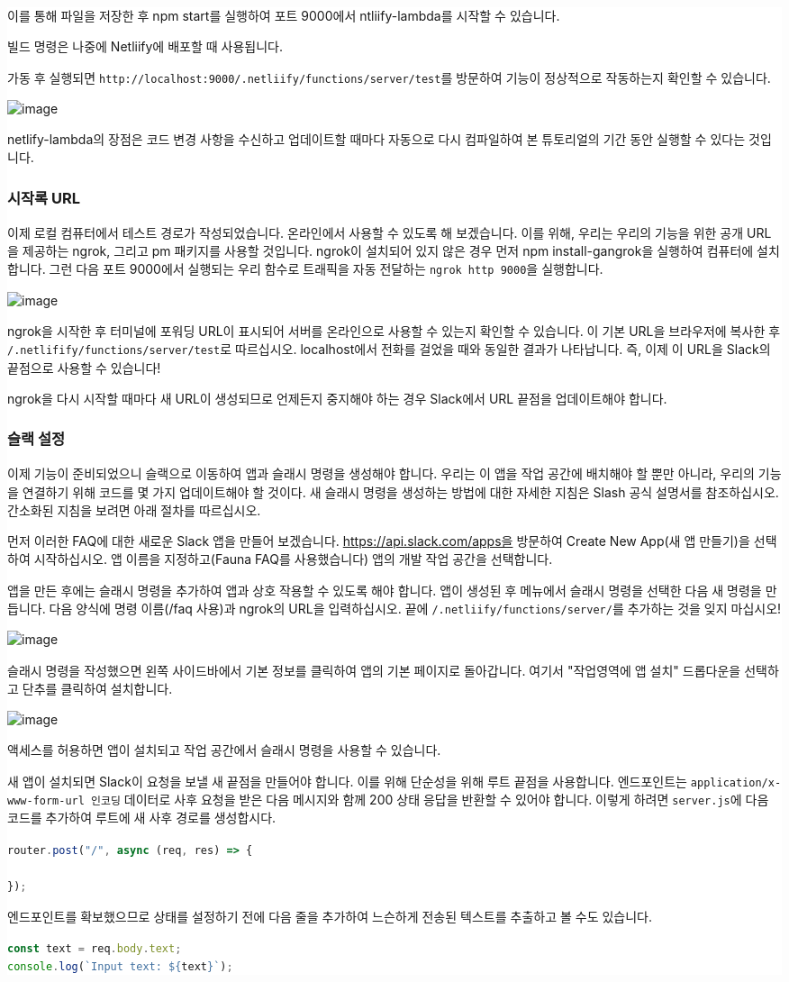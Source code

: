 이를 통해 파일을 저장한 후 npm start를 실행하여 포트 9000에서 ntliify-lambda를 시작할 수 있습니다.

빌드 명령은 나중에 Netliify에 배포할 때 사용됩니다.

가동 후 실행되면 `http://localhost:9000/.netliify/functions/server/test`를 방문하여 기능이 정상적으로 작동하는지 확인할 수 있습니다.

![image](https://lh3.googleusercontent.com/nr2cf65GBJgggqLjKqQT9Dm_SD2Ky440R5GrlKUhmVCDz0L9OOVsu8dDJdSdJ0jiQ3oLN0S41S66Mbm9Yl4Qb3dV6YalQRBxqkG9yM8C1rTri-o0cskzZTIUP5NjgwQuY-0vVKCL)

netlify-lambda의 장점은 코드 변경 사항을 수신하고 업데이트할 때마다 자동으로 다시 컴파일하여 본 튜토리얼의 기간 동안 실행할 수 있다는 것입니다.

### 시작록 URL

이제 로컬 컴퓨터에서 테스트 경로가 작성되었습니다. 온라인에서 사용할 수 있도록 해 보겠습니다. 이를 위해, 우리는 우리의 기능을 위한 공개 URL을 제공하는 ngrok, 그리고 pm 패키지를 사용할 것입니다. ngrok이 설치되어 있지 않은 경우 먼저 npm install-gangrok을 실행하여 컴퓨터에 설치합니다. 그런 다음 포트 9000에서 실행되는 우리 함수로 트래픽을 자동 전달하는 `ngrok http 9000`을 실행합니다.

![image](https://lh3.googleusercontent.com/VbHVST9eOn8ad83msp-vvItk5gDZ_v_bI2pcq5XMtsiXaT7YenTxlmyxFmfYYaPp6LcMdAxeMzaaspPqe1g6h6R3UxZWxhlhuOLuUqOyCjkrpMVUl0b1FEtH7Ynupb3kyrV-Xs48)

ngrok을 시작한 후 터미널에 포워딩 URL이 표시되어 서버를 온라인으로 사용할 수 있는지 확인할 수 있습니다. 이 기본 URL을 브라우저에 복사한 후 `/.netlifify/functions/server/test`로 따르십시오. localhost에서 전화를 걸었을 때와 동일한 결과가 나타납니다. 즉, 이제 이 URL을 Slack의 끝점으로 사용할 수 있습니다!

ngrok을 다시 시작할 때마다 새 URL이 생성되므로 언제든지 중지해야 하는 경우 Slack에서 URL 끝점을 업데이트해야 합니다.

### 슬랙 설정

이제 기능이 준비되었으니 슬랙으로 이동하여 앱과 슬래시 명령을 생성해야 합니다. 우리는 이 앱을 작업 공간에 배치해야 할 뿐만 아니라, 우리의 기능을 연결하기 위해 코드를 몇 가지 업데이트해야 할 것이다. 새 슬래시 명령을 생성하는 방법에 대한 자세한 지침은 Slash 공식 설명서를 참조하십시오. 간소화된 지침을 보려면 아래 절차를 따르십시오.

먼저 이러한 FAQ에 대한 새로운 Slack 앱을 만들어 보겠습니다. https://api.slack.com/apps을 방문하여 Create New App(새 앱 만들기)을 선택하여 시작하십시오. 앱 이름을 지정하고(Fauna FAQ를 사용했습니다) 앱의 개발 작업 공간을 선택합니다.

앱을 만든 후에는 슬래시 명령을 추가하여 앱과 상호 작용할 수 있도록 해야 합니다. 앱이 생성된 후 메뉴에서 슬래시 명령을 선택한 다음 새 명령을 만듭니다. 다음 양식에 명령 이름(/faq 사용)과 ngrok의 URL을 입력하십시오. 끝에 `/.netliify/functions/server/`를 추가하는 것을 잊지 마십시오!

![image](https://lh6.googleusercontent.com/UwWJJnefw8bAkwGhMwKoNDYSHynVtq9Xzw6rs5YdaSyGSkh-_D3NPIQRR6Kx5vuDMSa67NGdV_I3yIKAbzC6oMw4c8LnjsuUMbUPAmcSoF-PP3rIJ8-ZNsg-qkTTFzxQwLV_0_Iu)

슬래시 명령을 작성했으면 왼쪽 사이드바에서 기본 정보를 클릭하여 앱의 기본 페이지로 돌아갑니다. 여기서 "작업영역에 앱 설치" 드롭다운을 선택하고 단추를 클릭하여 설치합니다.

![image](https://lh5.googleusercontent.com/jWz9Ozrz4z3uYO4GN4LpqAuABkFgPwPl4O6DemP85Kj8jJaVH2F51BEjFhPVZl48xh7FO8pQpB7RTFdsxoggor7mkbdqtwGfuN0cag8wWpTsOx8qtgje5Mt8RZ5Vg4RMQFmN2hhJ)

액세스를 허용하면 앱이 설치되고 작업 공간에서 슬래시 명령을 사용할 수 있습니다.

새 앱이 설치되면 Slack이 요청을 보낼 새 끝점을 만들어야 합니다. 이를 위해 단순성을 위해 루트 끝점을 사용합니다. 엔드포인트는 `application/x-www-form-url 인코딩` 데이터로 사후 요청을 받은 다음 메시지와 함께 200 상태 응답을 반환할 수 있어야 합니다. 이렇게 하려면 `server.js`에 다음 코드를 추가하여 루트에 새 사후 경로를 생성합시다.

```js
router.post("/", async (req, res) => {
 
});
```

엔드포인트를 확보했으므로 상태를 설정하기 전에 다음 줄을 추가하여 느슨하게 전송된 텍스트를 추출하고 볼 수도 있습니다.

```js
const text = req.body.text;
console.log(`Input text: ${text}`);
```
